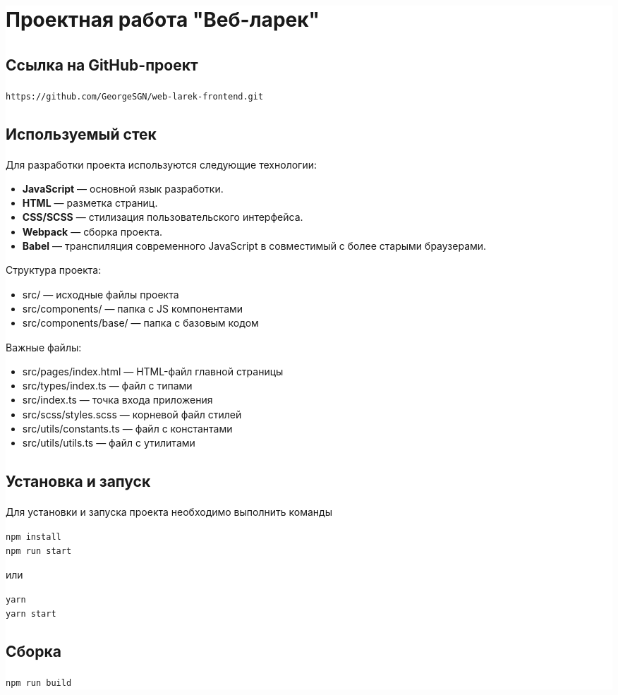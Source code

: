 # Проектная работа "Веб-ларек"

## Ссылка на GitHub-проект

```
https://github.com/GeorgeSGN/web-larek-frontend.git
```

## Используемый стек

Для разработки проекта используются следующие технологии:

- **JavaScript** — основной язык разработки.
- **HTML** — разметка страниц.
- **CSS/SCSS** — стилизация пользовательского интерфейса.
- **Webpack** — сборка проекта.
- **Babel** — транспиляция современного JavaScript в совместимый с более старыми браузерами.

Структура проекта:

- src/ — исходные файлы проекта
- src/components/ — папка с JS компонентами
- src/components/base/ — папка с базовым кодом

Важные файлы:

- src/pages/index.html — HTML-файл главной страницы
- src/types/index.ts — файл с типами
- src/index.ts — точка входа приложения
- src/scss/styles.scss — корневой файл стилей
- src/utils/constants.ts — файл с константами
- src/utils/utils.ts — файл с утилитами

## Установка и запуск

Для установки и запуска проекта необходимо выполнить команды

```
npm install
npm run start
```

или

```
yarn
yarn start
```

## Сборка

```
npm run build
```
